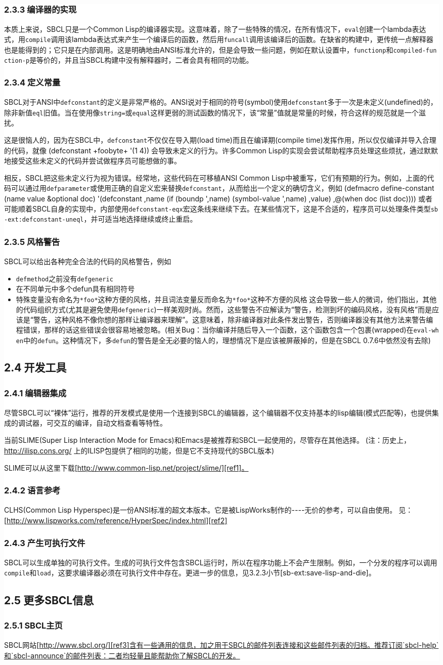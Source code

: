### 2.3.3 编译器的实现
本质上来说，SBCL只是一个Common Lisp的编译器实现。这意味着，除了一些特殊的情况，在所有情况下，`eval`创建一个lambda表达式，用`compile`调用该lambda表达式来产生一个编译后的函数，然后用`funcall`调用该编译后的函数。在缺省的构建中，更传统一点解释器也是能得到的；它只是在内部调用。这是明确地由ANSI标准允许的，但是会导致一些问题，例如在默认设置中，`functionp`和`compiled-function-p`是等价的，并且当SBCL构建中没有解释器时，二者会具有相同的功能。

### 2.3.4 定义常量
SBCL对于ANSI中`defconstant`的定义是非常严格的。ANSI说对于相同的符号(symbol)使用`defconstant`多于一次是未定义(undefined)的，除非新值`eql`旧值。当在使用像`string=`或`equal`这样更弱的测试函数的情况下，该“常量”值就是常量的时候，符合这样的规范就是一个滋扰。

这是很恼人的，因为在SBCL中，`defconstant`不仅仅在导入期(load time)而且在编译期(compile time)发挥作用，所以仅仅编译并导入合理的代码，就像
    (defconstant +foobyte+ '(1 4))
会导致未定义的行为。许多Common Lisp的实现会尝试帮助程序员处理这些烦扰，通过默默地接受这些未定义的代码并尝试做程序员可能想做的事。

相反，SBCL把这些未定义行为视为错误。经常地，这些代码在可移植ANSI Common Lisp中被重写，它们有预期的行为。例如，上面的代码可以通过用`defparameter`或使用正确的自定义宏来替换`defconstant`，从而给出一个定义的确切含义，例如
    (defmacro define-constant (name value &optional doc)
        '(defconstant ,name (if (boundp ',name) (symbol-value ',name) ,value)
                            ,@(when doc (list doc))))
或者可能顺着SBCL自身的实现中，内部使用`defconstant-eqx`宏这条线来继续下去。在某些情况下，这是不合适的，程序员可以处理条件类型`sb-ext:defconstant-uneql`，并可适当地选择继续或终止重启。

### 2.3.5 风格警告
SBCL可以给出各种完全合法的代码的风格警告，例如
- `defmethod`之前没有`defgeneric`
- 在不同单元中多个defun具有相同符号
- 特殊变量没有命名为`*foo*`这种方便的风格，并且词法变量反而命名为`*foo*`这种不方便的风格
这会导致一些人的微词，他们指出，其他的代码组织方式(尤其是避免使用`defgeneric`)一样美观时尚。然而，这些警告不应解读为“警告，检测到坏的编码风格，没有风格”而是应该是“警告，这种风格不像你想的那样让编译器来理解”。这意味着，除非编译器对此条件发出警告，否则编译器没有其他方法来警告编程错误，那样的话这些错误会很容易地被忽略。(相关Bug：当你编译并随后导入一个函数，这个函数包含一个包裹(wrapped)在`eval-when`中的`defun`。这种情况下，多`defun`的警告是全无必要的恼人的，理想情况下是应该被屏蔽掉的，但是在SBCL 0.7.6中依然没有去除)

## 2.4 开发工具
### 2.4.1 编辑器集成
尽管SBCL可以“裸体”运行，推荐的开发模式是使用一个连接到SBCL的编辑器，这个编辑器不仅支持基本的lisp编辑(模式匹配等)，也提供集成的调试器，可交互的编译，自动文档查看等特性。

当前SLIME(Super Lisp Interaction Mode for Emacs)和Emacs是被推荐和SBCL一起使用的，尽管存在其他选择。
(注：历史上，http://ilisp.cons.org/ 上的ILISP包提供了相同的功能，但是它不支持现代的SBCL版本)

SLIME可以从这里下载[http://www.common-lisp.net/project/slime/][ref1]。

### 2.4.2 语言参考
CLHS(Common Lisp Hyperspec)是一份ANSI标准的超文本版本。它是被LispWorks制作的----无价的参考，可以自由使用。
见：[http://www.lispworks.com/reference/HyperSpec/index.html][ref2]

### 2.4.3 产生可执行文件
SBCL可以生成单独的可执行文件。生成的可执行文件包含SBCL运行时，所以在程序功能上不会产生限制。例如，一个分发的程序可以调用`compile`和`load`，这要求编译器必须在可执行文件中存在。更进一步的信息，见3.2.3小节[sb-ext:save-lisp-and-die]。

## 2.5 更多SBCL信息
### 2.5.1 SBCL主页
SBCL网站[http://www.sbcl.org/][ref3]含有一些通用的信息，加之用于SBCL的邮件列表连接和这些邮件列表的归档。推荐订阅`sbcl-help`和`sbcl-announce`的邮件列表：二者均轻量且能帮助你了解SBCL的开发。


[ref1]: http://www.common-lisp.net/project/slime/
[ref2]: http://www.lispworks.com/reference/HyperSpec/index.html
[ref3]: http://www.sbcl.org/
[ref4]: http://sbcl-internals.cliki.net/
[ref5]: news://comp.lang.lisp
[ref6]: http://www.lisp.org
[ref7]: http://www.cliki.net
[ref8]: http://www.cliki.net/
[ref9]: http://www.gigamonkeys.com/book/
[ref10]: http://www.paulgraham.com/onlisp.html
[ref11]: http://www.lisp.org/mop/